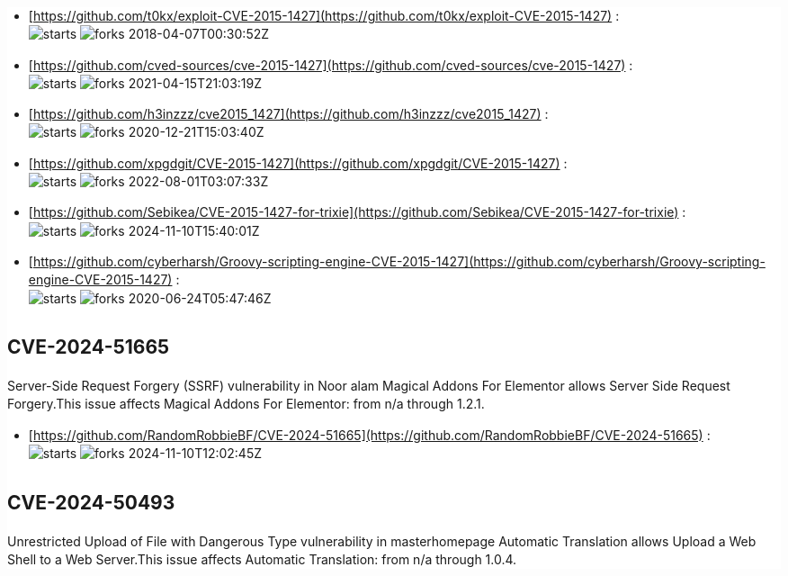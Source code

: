- [https://github.com/t0kx/exploit-CVE-2015-1427](https://github.com/t0kx/exploit-CVE-2015-1427) :  
![starts](https://img.shields.io/github/stars/t0kx/exploit-CVE-2015-1427.svg) 
![forks](https://img.shields.io/github/forks/t0kx/exploit-CVE-2015-1427.svg) 
2018-04-07T00:30:52Z

- [https://github.com/cved-sources/cve-2015-1427](https://github.com/cved-sources/cve-2015-1427) :  
![starts](https://img.shields.io/github/stars/cved-sources/cve-2015-1427.svg) 
![forks](https://img.shields.io/github/forks/cved-sources/cve-2015-1427.svg) 
2021-04-15T21:03:19Z

- [https://github.com/h3inzzz/cve2015_1427](https://github.com/h3inzzz/cve2015_1427) :  
![starts](https://img.shields.io/github/stars/h3inzzz/cve2015_1427.svg) 
![forks](https://img.shields.io/github/forks/h3inzzz/cve2015_1427.svg) 
2020-12-21T15:03:40Z

- [https://github.com/xpgdgit/CVE-2015-1427](https://github.com/xpgdgit/CVE-2015-1427) :  
![starts](https://img.shields.io/github/stars/xpgdgit/CVE-2015-1427.svg) 
![forks](https://img.shields.io/github/forks/xpgdgit/CVE-2015-1427.svg) 
2022-08-01T03:07:33Z

- [https://github.com/Sebikea/CVE-2015-1427-for-trixie](https://github.com/Sebikea/CVE-2015-1427-for-trixie) :  
![starts](https://img.shields.io/github/stars/Sebikea/CVE-2015-1427-for-trixie.svg) 
![forks](https://img.shields.io/github/forks/Sebikea/CVE-2015-1427-for-trixie.svg) 
2024-11-10T15:40:01Z

- [https://github.com/cyberharsh/Groovy-scripting-engine-CVE-2015-1427](https://github.com/cyberharsh/Groovy-scripting-engine-CVE-2015-1427) :  
![starts](https://img.shields.io/github/stars/cyberharsh/Groovy-scripting-engine-CVE-2015-1427.svg) 
![forks](https://img.shields.io/github/forks/cyberharsh/Groovy-scripting-engine-CVE-2015-1427.svg) 
2020-06-24T05:47:46Z

## CVE-2024-51665
 Server-Side Request Forgery (SSRF) vulnerability in Noor alam Magical Addons For Elementor allows Server Side Request Forgery.This issue affects Magical Addons For Elementor: from n/a through 1.2.1.

- [https://github.com/RandomRobbieBF/CVE-2024-51665](https://github.com/RandomRobbieBF/CVE-2024-51665) :  
![starts](https://img.shields.io/github/stars/RandomRobbieBF/CVE-2024-51665.svg) 
![forks](https://img.shields.io/github/forks/RandomRobbieBF/CVE-2024-51665.svg) 
2024-11-10T12:02:45Z

## CVE-2024-50493
 Unrestricted Upload of File with Dangerous Type vulnerability in masterhomepage Automatic Translation allows Upload a Web Shell to a Web Server.This issue affects Automatic Translation: from n/a through 1.0.4.
